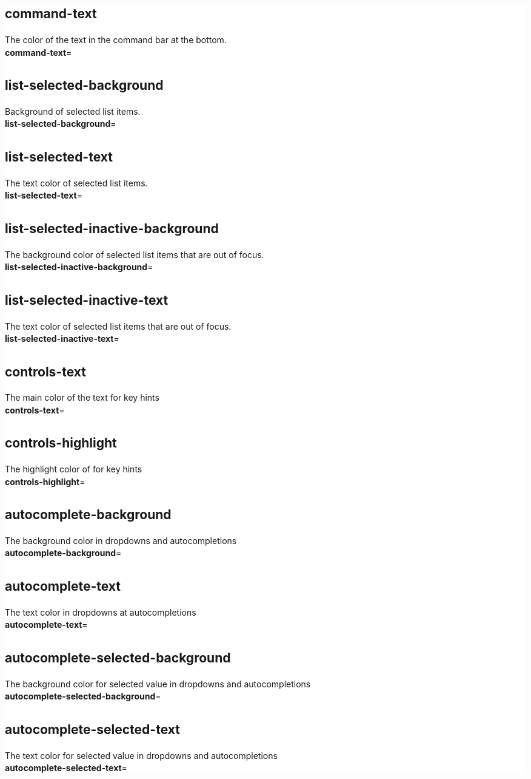 ## command-text
The color of the text in the command bar at the bottom.  
**command-text**=

## list-selected-background
Background of selected list items.  
**list-selected-background**=

## list-selected-text
The text color of selected list items.  
**list-selected-text**=

## list-selected-inactive-background
The background color of selected list items that are out of focus.  
**list-selected-inactive-background**=

## list-selected-inactive-text
The text color of selected list items that are out of focus.  
**list-selected-inactive-text**=

## controls-text
The main color of the text for key hints  
**controls-text**=

## controls-highlight
The highlight color of for key hints  
**controls-highlight**=

## autocomplete-background
The background color in dropdowns and autocompletions  
**autocomplete-background**=

## autocomplete-text
The text color in dropdowns at autocompletions  
**autocomplete-text**=

## autocomplete-selected-background
The background color for selected value in dropdowns and autocompletions  
**autocomplete-selected-background**=

## autocomplete-selected-text
The text color for selected value in dropdowns and autocompletions  
**autocomplete-selected-text**=
